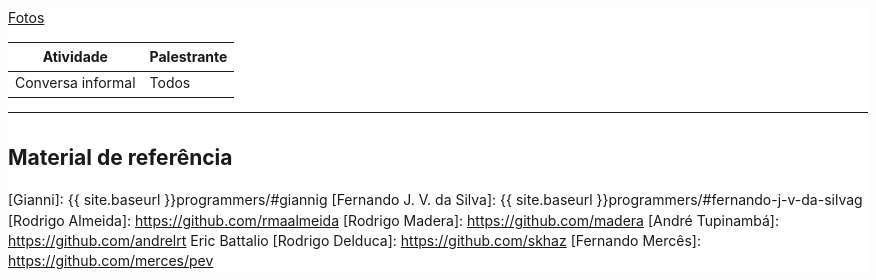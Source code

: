 [Fotos](https://photos.app.goo.gl/4Y3CK8mVJgU76hFr9)

| Atividade                                                                    | Palestrante       |
|------------------------------------------------------------------------------|-------------------|
| Conversa informal                                                            | Todos             |

---

## Material de referência


[Otimização em C: História, Mitos e Esquisitices]: https://github.com/ccppbrasil/encontro11/tree/master/DanielQuadros
[Uma Viagem aos Problemas Intratáveis]: https://github.com/ccppbrasil/encontro11/tree/master/FabioGaluppo
[Profiling com Perf (do Kernel do Linux), GCC e Valgrind]: https://github.com/ccppbrasil/encontro11/tree/master/Gianni
[Otimização de código em linguagem C]: https://github.com/ccppbrasil/encontro11/tree/master/FernandoJVdaSilva
[Trocando bits por segurança]: https://github.com/rmaalmeida/stack-protection
[Data Models Metaprogramados: ORM e Serialização]: https://github.com/ccppbrasil/encontro11/tree/master/RodrigoMadera
[Processamento vetorial, Boost::SIMD e autovetorização]: https://github.com/ccppbrasil/encontro11/tree/master/AndreTupinamba
[Mágica com Qt's meta-object system]: https://github.com/ccppbrasil/encontro11/tree/master/RodrigoDelduca
[Construindo um analisador de executáveis em C]: https://github.com/ccppbrasil/encontro11/tree/master/FernandoMerces

[Daniel Quadros]: https://github.com/dquadros
[Fabio Galuppo]: https://github.com/fabiogaluppo
[Gianni]: {{ site.baseurl }}programmers/#giannig
[Fernando J. V. da Silva]: {{ site.baseurl }}programmers/#fernando-j-v-da-silvag
[Rodrigo Almeida]: https://github.com/rmaalmeida
[Rodrigo Madera]: https://github.com/madera
[André Tupinambá]: https://github.com/andrelrt
Eric Battalio
[Rodrigo Delduca]: https://github.com/skhaz
[Fernando Mercês]: https://github.com/merces/pev


[^1]: <https://drive.google.com/file/d/0B0_mzHzbl3GbX0hLQU11endKOGc>
[^2]: <https://drive.google.com/file/d/0B0_mzHzbl3GbSWxYd3NPZGxEU1k>
[^3]: <https://drive.google.com/file/d/0B0_mzHzbl3Gba2F0anVIOW45YU0>
[^4]: <https://drive.google.com/file/d/0B0_mzHzbl3GbdTBKWnZlT1pwdzQ>
[^5]: <https://drive.google.com/file/d/0B0_mzHzbl3GbTlBCWWR0VEd5bjQ>
[^6]: <https://drive.google.com/file/d/0B0_mzHzbl3GbYmpWT012eXdKR0E>
[^7]: <https://drive.google.com/file/d/0B0_mzHzbl3Gbcm05bU1QeVR3Rk0>
[^8]: <http://www.slideshare.net/rodrigostrauss/c11-9364228>
[^9]: <http://www.1bit.com.br/cpp11.pptx>